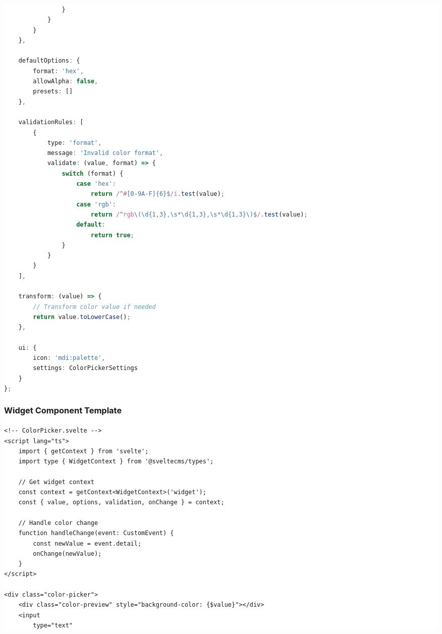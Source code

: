 ```typescript
                }
            }
        }
    },

    defaultOptions: {
        format: 'hex',
        allowAlpha: false,
        presets: []
    },

    validationRules: [
        {
            type: 'format',
            message: 'Invalid color format',
            validate: (value, format) => {
                switch (format) {
                    case 'hex':
                        return /^#[0-9A-F]{6}$/i.test(value);
                    case 'rgb':
                        return /^rgb\(\d{1,3},\s*\d{1,3},\s*\d{1,3}\)$/.test(value);
                    default:
                        return true;
                }
            }
        }
    ],

    transform: (value) => {
        // Transform color value if needed
        return value.toLowerCase();
    },

    ui: {
        icon: 'mdi:palette',
        settings: ColorPickerSettings
    }
};
```

### Widget Component Template

```svelte
<!-- ColorPicker.svelte -->
<script lang="ts">
    import { getContext } from 'svelte';
    import type { WidgetContext } from '@sveltecms/types';

    // Get widget context
    const context = getContext<WidgetContext>('widget');
    const { value, options, validation, onChange } = context;

    // Handle color change
    function handleChange(event: CustomEvent) {
        const newValue = event.detail;
        onChange(newValue);
    }
</script>

<div class="color-picker">
    <div class="color-preview" style="background-color: {$value}"></div>
    <input
        type="text"
```